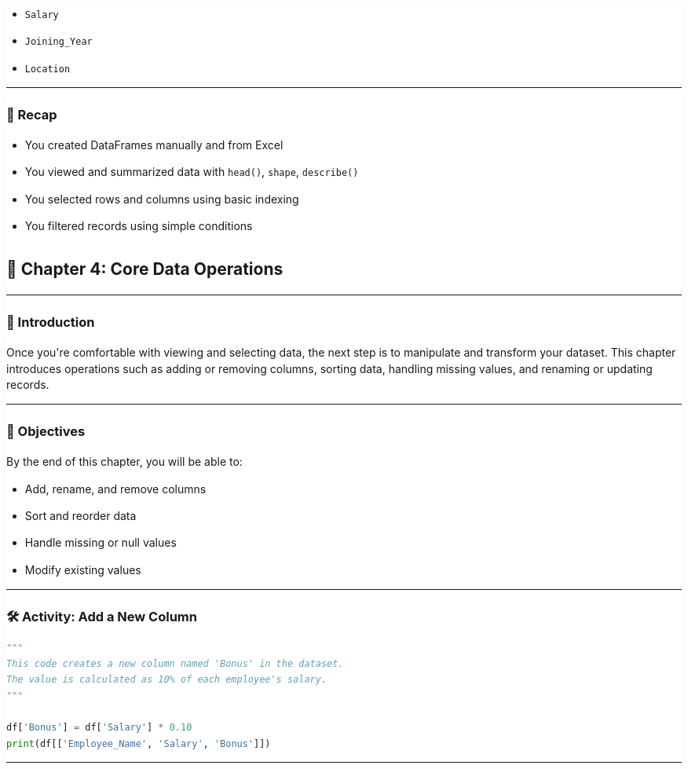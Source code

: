 - `Salary`

- `Joining_Year`

- `Location`

---

### 🧠 Recap

- You created DataFrames manually and from Excel

- You viewed and summarized data with `head()`, `shape`, `describe()`

- You selected rows and columns using basic indexing

- You filtered records using simple conditions



## 📘 Chapter 4: Core Data Operations

---

### 📌 Introduction

Once you're comfortable with viewing and selecting data, the next step is to manipulate and transform your dataset. This chapter introduces operations such as adding or removing columns, sorting data, handling missing values, and renaming or updating records.

---

### 🎯 Objectives

By the end of this chapter, you will be able to:

- Add, rename, and remove columns

- Sort and reorder data

- Handle missing or null values

- Modify existing values

---

### 🛠️ Activity: Add a New Column

```python
"""
This code creates a new column named 'Bonus' in the dataset.
The value is calculated as 10% of each employee's salary.
"""

df['Bonus'] = df['Salary'] * 0.10
print(df[['Employee_Name', 'Salary', 'Bonus']])
```

---